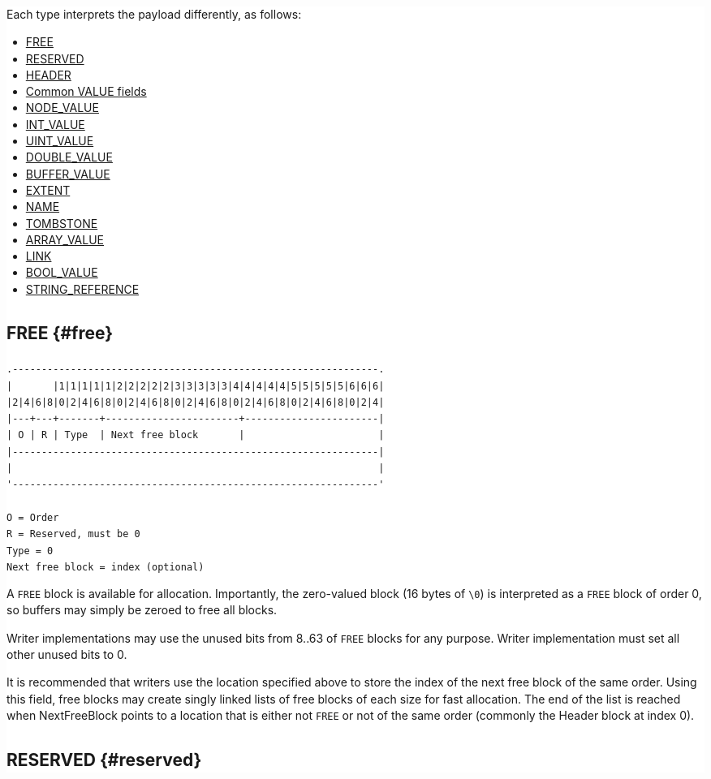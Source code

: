 Each type interprets the payload differently, as follows:

* [FREE](#free)
* [RESERVED](#reserved)
* [HEADER](#header)
* [Common VALUE fields](#value)
* [NODE\_VALUE](#node)
* [INT\_VALUE](#numeric)
* [UINT\_VALUE](#numeric)
* [DOUBLE\_VALUE](#numeric)
* [BUFFER\_VALUE](#buffer_value)
* [EXTENT](#extent)
* [NAME](#name)
* [TOMBSTONE](#node)
* [ARRAY\_VALUE](#array)
* [LINK](#link)
* [BOOL\_VALUE](#numeric)
* [STRING\_REFERENCE](#stringreference)

## FREE {#free}

```
.---------------------------------------------------------------.
|       |1|1|1|1|1|2|2|2|2|2|3|3|3|3|3|4|4|4|4|4|5|5|5|5|5|6|6|6|
|2|4|6|8|0|2|4|6|8|0|2|4|6|8|0|2|4|6|8|0|2|4|6|8|0|2|4|6|8|0|2|4|
|---+---+-------+-----------------------+-----------------------|
| O | R | Type  | Next free block       |                       |
|---------------------------------------------------------------|
|                                                               |
'---------------------------------------------------------------'

O = Order
R = Reserved, must be 0
Type = 0
Next free block = index (optional)
```

A `FREE` block is available for allocation. Importantly, the zero-valued
block (16 bytes of `\0`) is interpreted as a `FREE` block of order 0,
so buffers may simply be zeroed to free all blocks.

Writer implementations may use the unused bits from 8..63 of `FREE`
blocks for any purpose. Writer implementation must set all other unused
bits to 0.

It is recommended that writers use the location specified above to store
the index of the next free block of the same order. Using this field,
free blocks may create singly linked lists of free blocks of each size
for fast allocation. The end of the list is reached when NextFreeBlock
points to a location that is either not `FREE` or not of the same order
(commonly the Header block at index 0).

## RESERVED {#reserved}
